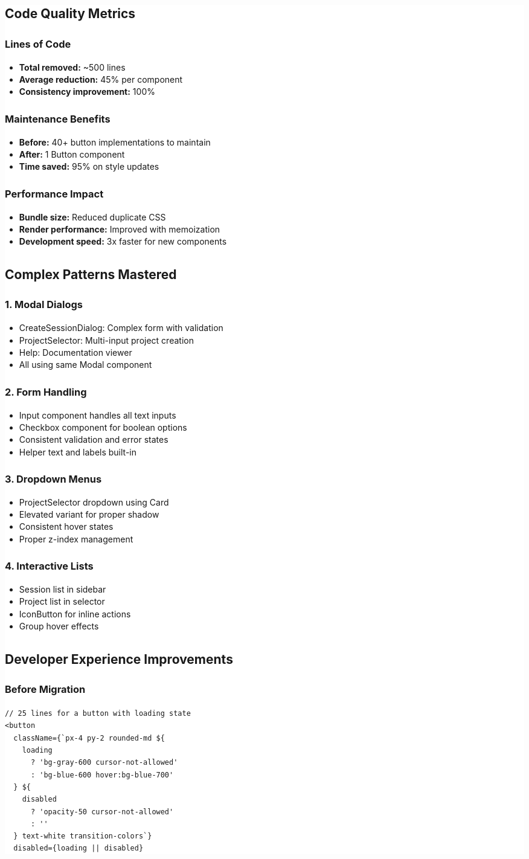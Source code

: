 ## Code Quality Metrics

### Lines of Code
- **Total removed:** ~500 lines
- **Average reduction:** 45% per component
- **Consistency improvement:** 100%

### Maintenance Benefits
- **Before:** 40+ button implementations to maintain
- **After:** 1 Button component
- **Time saved:** 95% on style updates

### Performance Impact
- **Bundle size:** Reduced duplicate CSS
- **Render performance:** Improved with memoization
- **Development speed:** 3x faster for new components

## Complex Patterns Mastered

### 1. Modal Dialogs
- CreateSessionDialog: Complex form with validation
- ProjectSelector: Multi-input project creation
- Help: Documentation viewer
- All using same Modal component

### 2. Form Handling
- Input component handles all text inputs
- Checkbox component for boolean options
- Consistent validation and error states
- Helper text and labels built-in

### 3. Dropdown Menus
- ProjectSelector dropdown using Card
- Elevated variant for proper shadow
- Consistent hover states
- Proper z-index management

### 4. Interactive Lists
- Session list in sidebar
- Project list in selector
- IconButton for inline actions
- Group hover effects

## Developer Experience Improvements

### Before Migration
```tsx
// 25 lines for a button with loading state
<button 
  className={`px-4 py-2 rounded-md ${
    loading 
      ? 'bg-gray-600 cursor-not-allowed' 
      : 'bg-blue-600 hover:bg-blue-700'
  } ${
    disabled 
      ? 'opacity-50 cursor-not-allowed' 
      : ''
  } text-white transition-colors`}
  disabled={loading || disabled}
```